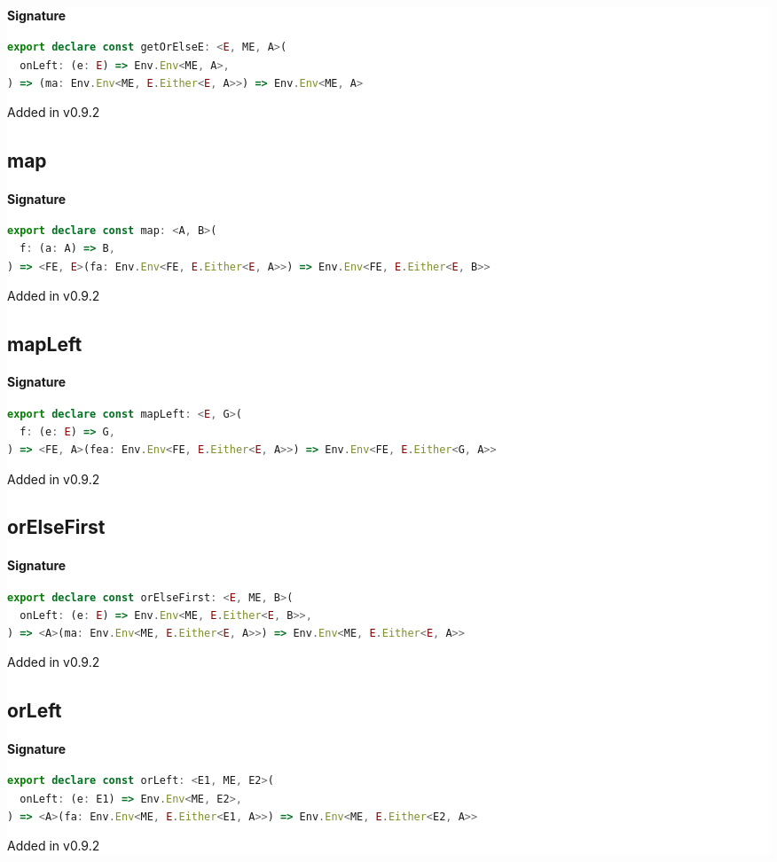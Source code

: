 **Signature**

```ts
export declare const getOrElseE: <E, ME, A>(
  onLeft: (e: E) => Env.Env<ME, A>,
) => (ma: Env.Env<ME, E.Either<E, A>>) => Env.Env<ME, A>
```

Added in v0.9.2

## map

**Signature**

```ts
export declare const map: <A, B>(
  f: (a: A) => B,
) => <FE, E>(fa: Env.Env<FE, E.Either<E, A>>) => Env.Env<FE, E.Either<E, B>>
```

Added in v0.9.2

## mapLeft

**Signature**

```ts
export declare const mapLeft: <E, G>(
  f: (e: E) => G,
) => <FE, A>(fea: Env.Env<FE, E.Either<E, A>>) => Env.Env<FE, E.Either<G, A>>
```

Added in v0.9.2

## orElseFirst

**Signature**

```ts
export declare const orElseFirst: <E, ME, B>(
  onLeft: (e: E) => Env.Env<ME, E.Either<E, B>>,
) => <A>(ma: Env.Env<ME, E.Either<E, A>>) => Env.Env<ME, E.Either<E, A>>
```

Added in v0.9.2

## orLeft

**Signature**

```ts
export declare const orLeft: <E1, ME, E2>(
  onLeft: (e: E1) => Env.Env<ME, E2>,
) => <A>(fa: Env.Env<ME, E.Either<E1, A>>) => Env.Env<ME, E.Either<E2, A>>
```

Added in v0.9.2
